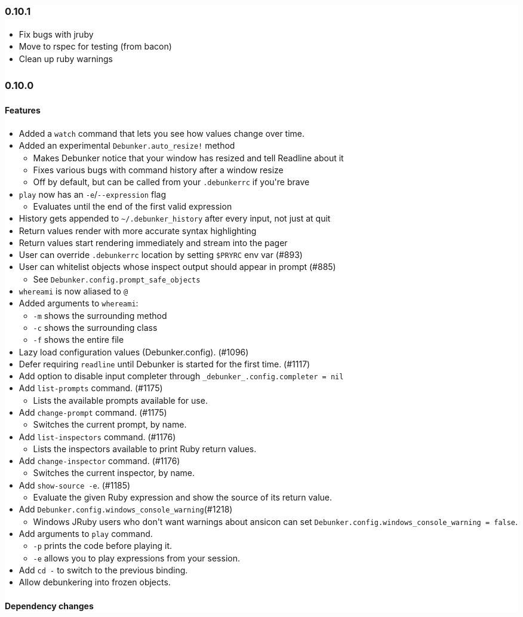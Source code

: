 ### 0.10.1

* Fix bugs with jruby
* Move to rspec for testing (from bacon)
* Clean up ruby warnings


### 0.10.0

#### Features
* Added a `watch` command that lets you see how values change over time.
* Added an experimental `Debunker.auto_resize!` method
  * Makes Debunker notice that your window has resized and tell Readline about it
  * Fixes various bugs with command history after a window resize
  * Off by default, but can be called from your `.debunkerrc` if you're brave
* `play` now has an `-e`/`--expression` flag
  * Evaluates until the end of the first valid expression
* History gets appended to `~/.debunker_history` after every input, not just at quit
* Return values render with more accurate syntax highlighting
* Return values start rendering immediately and stream into the pager
* User can override `.debunkerrc` location by setting `$PRYRC` env var (#893)
* User can whitelist objects whose inspect output should appear in prompt (#885)
  * See `Debunker.config.prompt_safe_objects`
* `whereami` is now aliased to `@`
* Added  arguments to `whereami`:
  * `-m` shows the surrounding method
  * `-c` shows the surrounding class
  * `-f` shows the entire file
* Lazy load configuration values (Debunker.config). (#1096)
* Defer requiring `readline` until Debunker is started for the first time. (#1117)
* Add option to disable input completer through `_debunker_.config.completer = nil`
* Add `list-prompts` command. (#1175)
  * Lists the available prompts available for use.
* Add `change-prompt` command. (#1175)
  * Switches the current prompt, by name.
* Add `list-inspectors` command. (#1176)
  * Lists the inspectors available to print Ruby return values.
* Add `change-inspector` command. (#1176)
  * Switches the current inspector, by name.
* Add `show-source -e`. (#1185)
  * Evaluate the given Ruby expression and show the source of its return value.
* Add `Debunker.config.windows_console_warning`(#1218)
  * Windows JRuby users who don't want warnings about ansicon can set
    `Debunker.config.windows_console_warning = false`.
* Add arguments to `play` command.
  * `-p` prints the code before playing it.
  * `-e` allows you to play expressions from your session.
* Add `cd -` to switch to the previous binding.
* Allow debunkering into frozen objects.

#### Dependency changes
